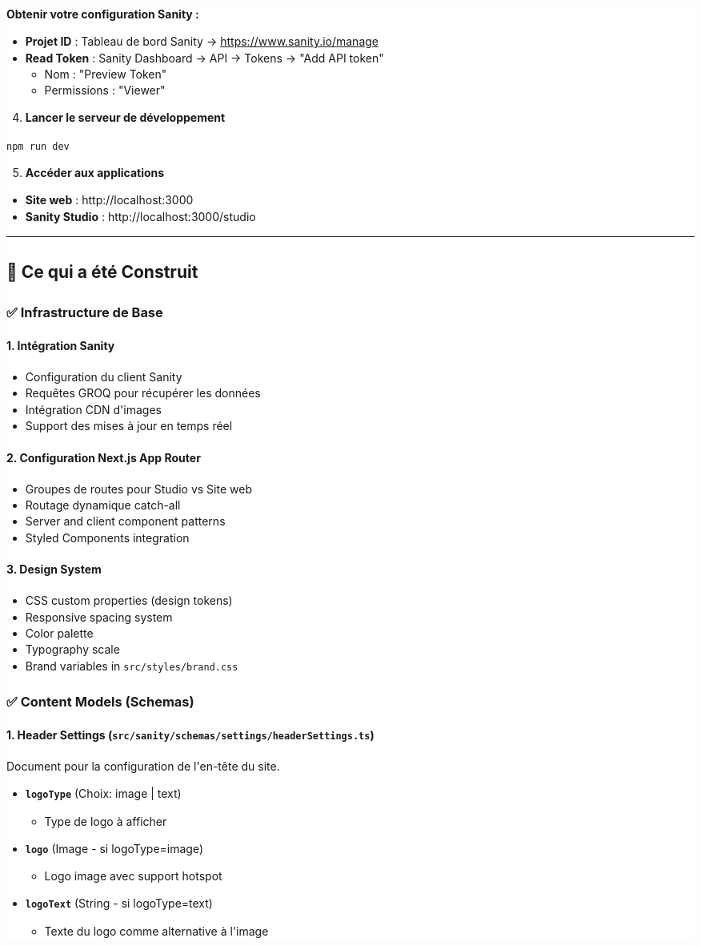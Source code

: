 **Obtenir votre configuration Sanity :**
- **Projet ID** : Tableau de bord Sanity → https://www.sanity.io/manage
- **Read Token** : Sanity Dashboard → API → Tokens → "Add API token"
  - Nom : "Preview Token"  
  - Permissions : "Viewer"

4. **Lancer le serveur de développement**
```bash
npm run dev
```

5. **Accéder aux applications**
- **Site web** : http://localhost:3000
- **Sanity Studio** : http://localhost:3000/studio

---

## 📝 Ce qui a été Construit

### ✅ Infrastructure de Base

#### 1. **Intégration Sanity**
- Configuration du client Sanity
- Requêtes GROQ pour récupérer les données
- Intégration CDN d'images
- Support des mises à jour en temps réel

#### 2. **Configuration Next.js App Router**
- Groupes de routes pour Studio vs Site web
- Routage dynamique catch-all
- Server and client component patterns
- Styled Components integration

#### 3. **Design System**
- CSS custom properties (design tokens)
- Responsive spacing system
- Color palette
- Typography scale
- Brand variables in `src/styles/brand.css`

### ✅ Content Models (Schemas)

#### 1. **Header Settings** (`src/sanity/schemas/settings/headerSettings.ts`)
Document pour la configuration de l'en-tête du site.

- **`logoType`** (Choix: image | text)
  - Type de logo à afficher
  
- **`logo`** (Image - si logoType=image)
  - Logo image avec support hotspot
  
- **`logoText`** (String - si logoType=text)
  - Texte du logo comme alternative à l'image
  